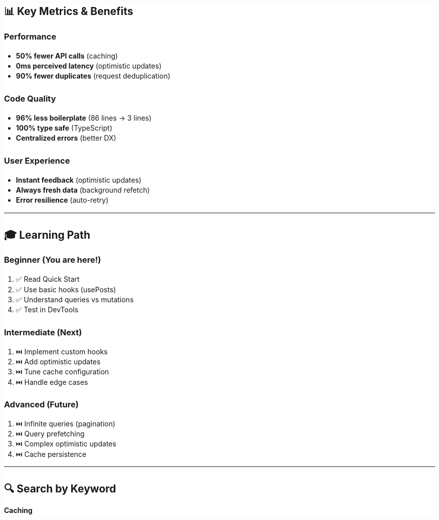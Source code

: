 
## 📊 Key Metrics & Benefits

### Performance

- **50% fewer API calls** (caching)
- **0ms perceived latency** (optimistic updates)
- **90% fewer duplicates** (request deduplication)

### Code Quality

- **96% less boilerplate** (86 lines → 3 lines)
- **100% type safe** (TypeScript)
- **Centralized errors** (better DX)

### User Experience

- **Instant feedback** (optimistic updates)
- **Always fresh data** (background refetch)
- **Error resilience** (auto-retry)

---

## 🎓 Learning Path

### Beginner (You are here!)

1. ✅ Read Quick Start
2. ✅ Use basic hooks (usePosts)
3. ✅ Understand queries vs mutations
4. ✅ Test in DevTools

### Intermediate (Next)

1. ⏭️ Implement custom hooks
2. ⏭️ Add optimistic updates
3. ⏭️ Tune cache configuration
4. ⏭️ Handle edge cases

### Advanced (Future)

1. ⏭️ Infinite queries (pagination)
2. ⏭️ Query prefetching
3. ⏭️ Complex optimistic updates
4. ⏭️ Cache persistence

---

## 🔍 Search by Keyword

**Caching**
